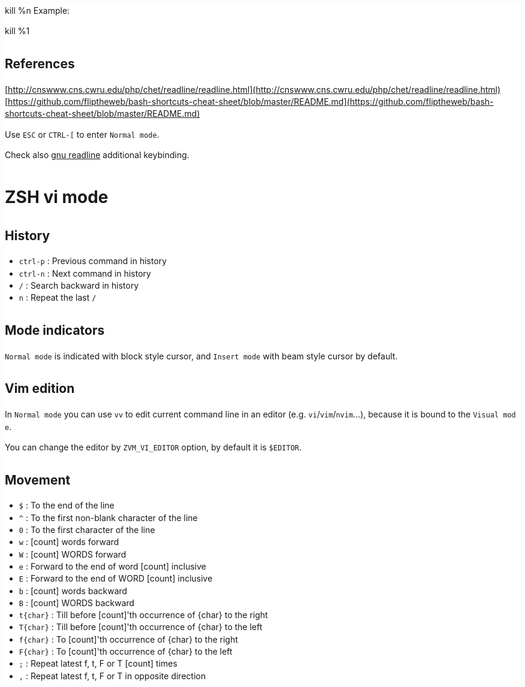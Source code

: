 kill %n
Example:

kill %1

## References
[http://cnswww.cns.cwru.edu/php/chet/readline/readline.html](http://cnswww.cns.cwru.edu/php/chet/readline/readline.html)
[https://github.com/fliptheweb/bash-shortcuts-cheat-sheet/blob/master/README.md](https://github.com/fliptheweb/bash-shortcuts-cheat-sheet/blob/master/README.md)


Use `ESC` or `CTRL-[` to enter `Normal mode`.

Check also [gnu readline](./GNU%20readline.md) additional keybinding.

# ZSH vi mode

## History


- `ctrl-p` : Previous command in history
- `ctrl-n` : Next command in history
- `/`      : Search backward in history
- `n`      : Repeat the last `/`


## Mode indicators

`Normal mode` is indicated with block style cursor, and `Insert mode` with
beam style cursor by default.

## Vim edition

In `Normal mode` you can use `vv` to edit current command line in an editor
(e.g. `vi`/`vim`/`nvim`...), because it is bound to the `Visual mode`.

You can change the editor by `ZVM_VI_EDITOR` option, by default it is
`$EDITOR`.

## Movement


- `$`   : To the end of the line
- `^`   : To the first non-blank character of the line
- `0`   : To the first character of the line
- `w`   : [count] words forward
- `W`   : [count] WORDS forward
- `e`   : Forward to the end of word [count] inclusive
- `E`   : Forward to the end of WORD [count] inclusive
- `b`   : [count] words backward
- `B`   : [count] WORDS backward
- `t{char}`   : Till before [count]'th occurrence of {char} to the right
- `T{char}`   : Till before [count]'th occurrence of {char} to the left
- `f{char}`   : To [count]'th occurrence of {char} to the right
- `F{char}`   : To [count]'th occurrence of {char} to the left
- `;`   : Repeat latest f, t, F or T [count] times
- `,`   : Repeat latest f, t, F or T in opposite direction
